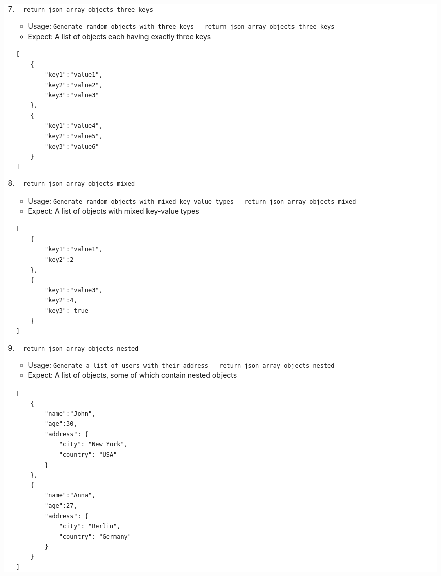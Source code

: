 7. `--return-json-array-objects-three-keys`
    - Usage: `Generate random objects with three keys --return-json-array-objects-three-keys`
    - Expect: A list of objects each having exactly three keys
    ```
    [
        {
            "key1":"value1", 
            "key2":"value2", 
            "key3":"value3"
        }, 
        {
            "key1":"value4", 
            "key2":"value5", 
            "key3":"value6"
        }
    ]
    ```

8. `--return-json-array-objects-mixed`
    - Usage: `Generate random objects with mixed key-value types --return-json-array-objects-mixed`
    - Expect: A list of objects with mixed key-value types
    ```
    [
        {
            "key1":"value1", 
            "key2":2
        }, 
        {
            "key1":"value3", 
            "key2":4, 
            "key3": true
        }
    ]
    ```

9. `--return-json-array-objects-nested`
    - Usage: `Generate a list of users with their address --return-json-array-objects-nested`
    - Expect: A list of objects, some of which contain nested objects
    ```
    [
        {
            "name":"John", 
            "age":30, 
            "address": {
                "city": "New York", 
                "country": "USA"
            }
        }, 
        {
            "name":"Anna", 
            "age":27, 
            "address": {
                "city": "Berlin", 
                "country": "Germany"
            }
        }
    ]
    ```
